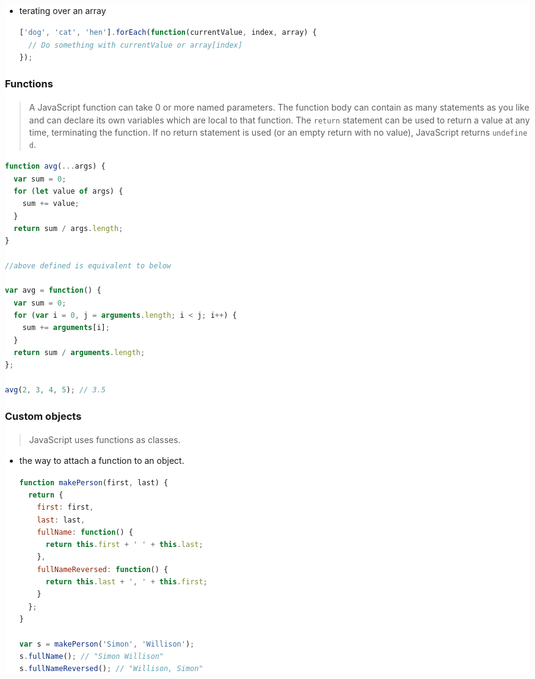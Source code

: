 - terating over an array

  ```js
  ['dog', 'cat', 'hen'].forEach(function(currentValue, index, array) {
    // Do something with currentValue or array[index]
  });
  ```

### Functions

> A JavaScript function can take 0 or more named parameters. The function body can contain as many statements as you like and can declare its own variables which are local to that function. The `return` statement can be used to return a value at any time, terminating the function. If no return statement is used (or an empty return with no value), JavaScript returns `undefined`.

```js
function avg(...args) {
  var sum = 0;
  for (let value of args) {
    sum += value;
  }
  return sum / args.length;
}

//above defined is equivalent to below

var avg = function() {
  var sum = 0;
  for (var i = 0, j = arguments.length; i < j; i++) {
    sum += arguments[i];
  }
  return sum / arguments.length;
};

avg(2, 3, 4, 5); // 3.5
```

### Custom objects

> JavaScript uses functions as classes. 

- the way to attach a function to an object.

  ```js
  function makePerson(first, last) {
    return {
      first: first,
      last: last,
      fullName: function() {
        return this.first + ' ' + this.last;
      },
      fullNameReversed: function() {
        return this.last + ', ' + this.first;
      }
    };
  }
  
  var s = makePerson('Simon', 'Willison');
  s.fullName(); // "Simon Willison"
  s.fullNameReversed(); // "Willison, Simon"
  ```
